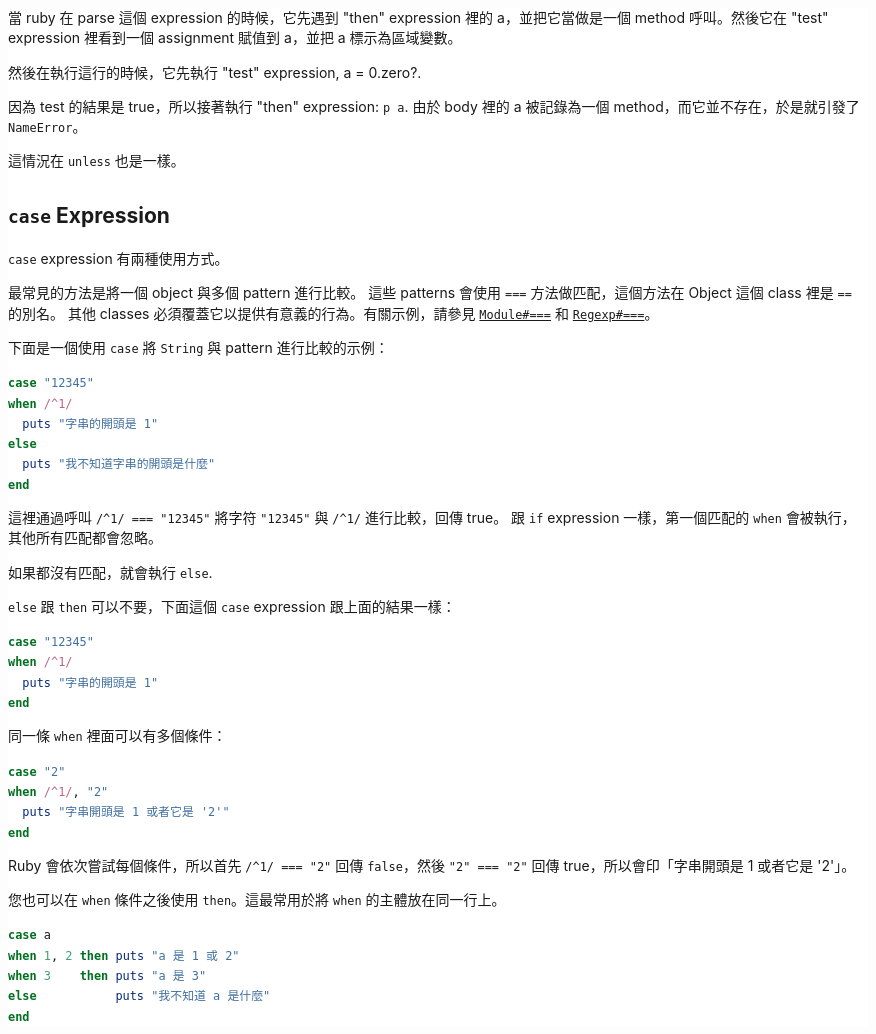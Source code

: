 當 ruby 在 parse 這個 expression 的時候，它先遇到 "then" expression 裡的 a，並把它當做是一個 method 呼叫。然後它在 "test" expression 裡看到一個 assignment 賦值到 a，並把 a 標示為區域變數。

然後在執行這行的時候，它先執行 "test" expression, a = 0.zero?.

因為 test 的結果是 true，所以接著執行 "then" expression: `p a`. 由於 body 裡的 a 被記錄為一個 method，而它並不存在，於是就引發了 `NameError`。

這情況在 `unless` 也是一樣。

## `case` Expression

`case` expression 有兩種使用方式。

最常見的方法是將一個 object 與多個 pattern 進行比較。
這些 patterns 會使用 `===` 方法做匹配，這個方法在 Object 這個 class 裡是 `==` 的別名。
其他 classes 必須覆蓋它以提供有意義的行為。有關示例，請參見 [`Module#===`](https://ruby-doc.org/core-3.1.2/Module.html#method-i-3D-3D-3D) 和 [`Regexp#===`](https://ruby-doc.org/core-3.1.2/Regexp.html#method-i-3D-3D-3D)。

下面是一個使用 `case` 將 `String` 與 pattern 進行比較的示例：

```ruby
case "12345"
when /^1/
  puts "字串的開頭是 1"
else
  puts "我不知道字串的開頭是什麼"
end
```

這裡通過呼叫 `/^1/ === "12345"` 將字符 `"12345"` 與 `/^1/` 進行比較，回傳 true。
跟 `if` expression 一樣，第一個匹配的 `when` 會被執行，其他所有匹配都會忽略。

如果都沒有匹配，就會執行 `else`.

`else` 跟 `then` 可以不要，下面這個 `case` expression 跟上面的結果一樣：

```ruby
case "12345"
when /^1/
  puts "字串的開頭是 1"
end
```

同一條 `when` 裡面可以有多個條件：

```ruby
case "2"
when /^1/, "2"
  puts "字串開頭是 1 或者它是 '2'"
end
```

Ruby 會依次嘗試每個條件，所以首先 `/^1/ === "2"` 回傳 `false`，然後 `"2" === "2"` 回傳 true，所以會印「字串開頭是 1 或者它是 '2'」。

您也可以在 `when` 條件之後使用 `then`。這最常用於將 `when` 的主體放在同一行上。

```ruby
case a
when 1, 2 then puts "a 是 1 或 2"
when 3    then puts "a 是 3"
else           puts "我不知道 a 是什麼"
end
```

